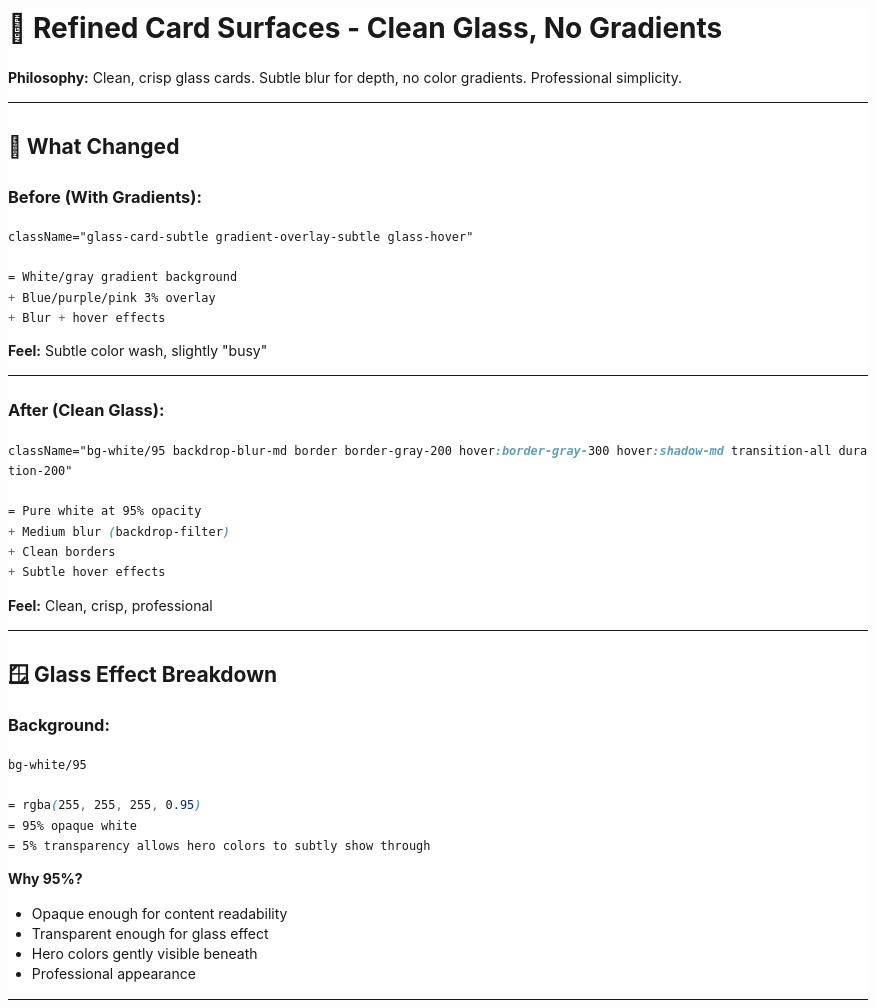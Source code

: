 # 🎴 Refined Card Surfaces - Clean Glass, No Gradients

**Philosophy:** Clean, crisp glass cards. Subtle blur for depth, no color gradients. Professional simplicity.

---

## 🎯 What Changed

### **Before (With Gradients):**
```css
className="glass-card-subtle gradient-overlay-subtle glass-hover"

= White/gray gradient background
+ Blue/purple/pink 3% overlay
+ Blur + hover effects
```

**Feel:** Subtle color wash, slightly "busy"

---

### **After (Clean Glass):**
```css
className="bg-white/95 backdrop-blur-md border border-gray-200 hover:border-gray-300 hover:shadow-md transition-all duration-200"

= Pure white at 95% opacity
+ Medium blur (backdrop-filter)
+ Clean borders
+ Subtle hover effects
```

**Feel:** Clean, crisp, professional

---

## 🪟 Glass Effect Breakdown

### **Background:**
```css
bg-white/95

= rgba(255, 255, 255, 0.95)
= 95% opaque white
= 5% transparency allows hero colors to subtly show through
```

**Why 95%?**
- Opaque enough for content readability
- Transparent enough for glass effect
- Hero colors gently visible beneath
- Professional appearance

---